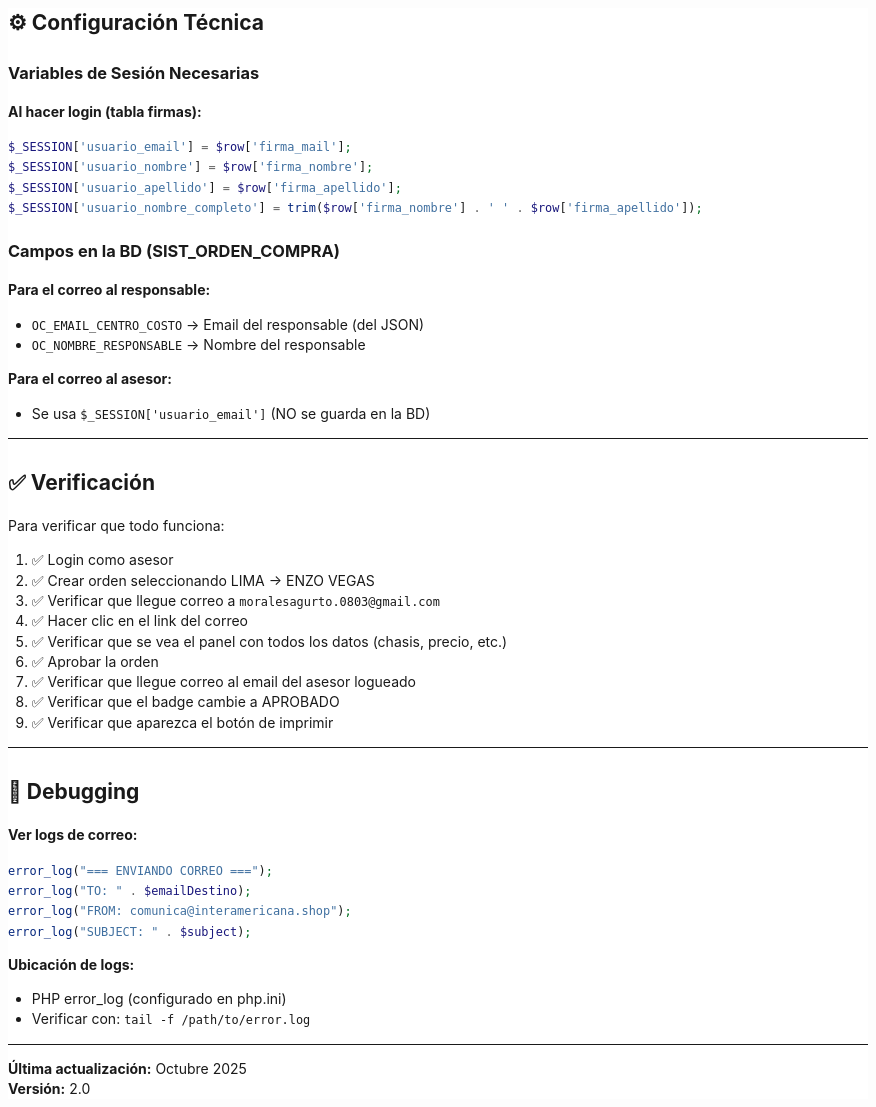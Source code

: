 
## ⚙️ Configuración Técnica

### Variables de Sesión Necesarias

**Al hacer login (tabla firmas):**
```php
$_SESSION['usuario_email'] = $row['firma_mail'];
$_SESSION['usuario_nombre'] = $row['firma_nombre'];
$_SESSION['usuario_apellido'] = $row['firma_apellido'];
$_SESSION['usuario_nombre_completo'] = trim($row['firma_nombre'] . ' ' . $row['firma_apellido']);
```

### Campos en la BD (SIST_ORDEN_COMPRA)

**Para el correo al responsable:**
- `OC_EMAIL_CENTRO_COSTO` → Email del responsable (del JSON)
- `OC_NOMBRE_RESPONSABLE` → Nombre del responsable

**Para el correo al asesor:**
- Se usa `$_SESSION['usuario_email']` (NO se guarda en la BD)

---

## ✅ Verificación

Para verificar que todo funciona:

1. ✅ Login como asesor
2. ✅ Crear orden seleccionando LIMA → ENZO VEGAS
3. ✅ Verificar que llegue correo a `moralesagurto.0803@gmail.com`
4. ✅ Hacer clic en el link del correo
5. ✅ Verificar que se vea el panel con todos los datos (chasis, precio, etc.)
6. ✅ Aprobar la orden
7. ✅ Verificar que llegue correo al email del asesor logueado
8. ✅ Verificar que el badge cambie a APROBADO
9. ✅ Verificar que aparezca el botón de imprimir

---

## 🐛 Debugging

**Ver logs de correo:**
```php
error_log("=== ENVIANDO CORREO ===");
error_log("TO: " . $emailDestino);
error_log("FROM: comunica@interamericana.shop");
error_log("SUBJECT: " . $subject);
```

**Ubicación de logs:**
- PHP error_log (configurado en php.ini)
- Verificar con: `tail -f /path/to/error.log`

---

**Última actualización:** Octubre 2025  
**Versión:** 2.0

